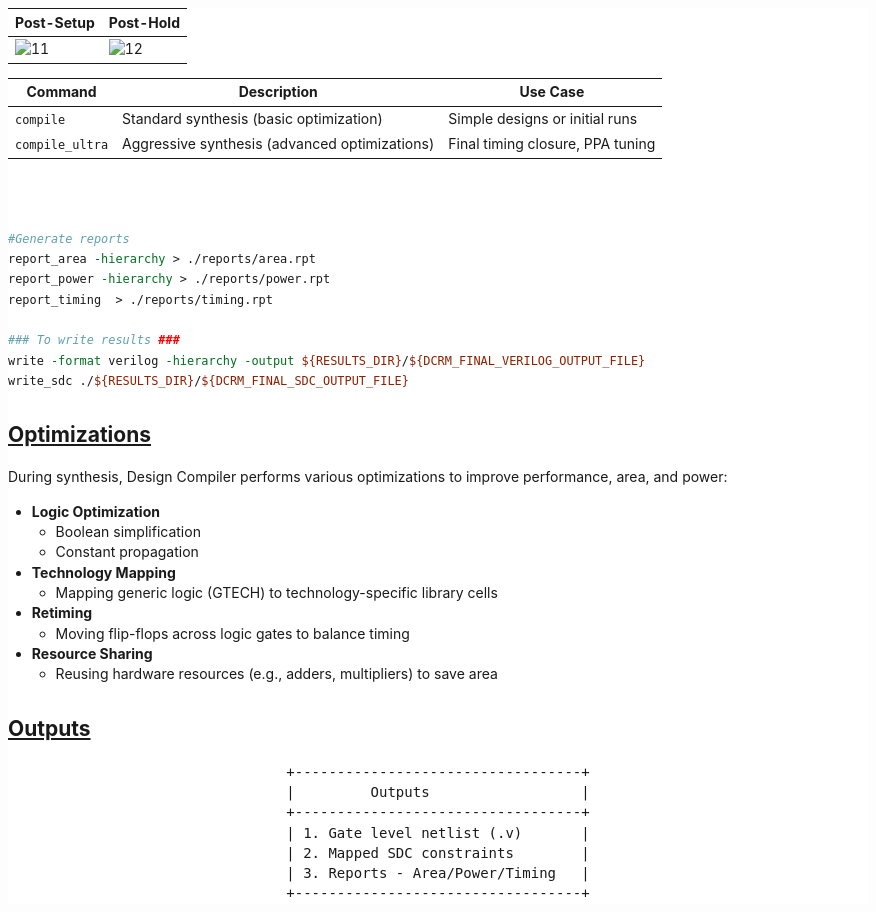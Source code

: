| Post-Setup       | Post-Hold     |
|-----------------|----------------|
| <img width="320" alt="11" src="https://github.com/user-attachments/assets/00210e7d-893e-41be-8382-3586e7a50094" /> | <img width="344" alt="12" src="https://github.com/user-attachments/assets/b7b2e0c0-175b-4bb5-a5ab-f63ce0d2ff3e" /> | <br><br>

| Command         | Description                                       | Use Case                       |
|------------------|---------------------------------------------------|--------------------------------|
| `compile`        | Standard synthesis (basic optimization)           | Simple designs or initial runs |
| `compile_ultra`  | Aggressive synthesis (advanced optimizations)     | Final timing closure, PPA tuning |

<br><br>

```tcl
#Generate reports 
report_area -hierarchy > ./reports/area.rpt
report_power -hierarchy > ./reports/power.rpt
report_timing  > ./reports/timing.rpt

### To write results ###
write -format verilog -hierarchy -output ${RESULTS_DIR}/${DCRM_FINAL_VERILOG_OUTPUT_FILE}
write_sdc ./${RESULTS_DIR}/${DCRM_FINAL_SDC_OUTPUT_FILE}
```
## [Optimizations](#optimizations)

During synthesis, Design Compiler performs various optimizations to improve performance, area, and power:

- **Logic Optimization**
  - Boolean simplification
  - Constant propagation
- **Technology Mapping**
  - Mapping generic logic (GTECH) to technology-specific library cells
- **Retiming**
  - Moving flip-flops across logic gates to balance timing
- **Resource Sharing**
  - Reusing hardware resources (e.g., adders, multipliers) to save area

## [Outputs](#outputs)

<div align="center">
<pre>
+----------------------------------+
|         Outputs                  |
+----------------------------------+
| 1. Gate level netlist (.v)       |
| 2. Mapped SDC constraints        |
| 3. Reports - Area/Power/Timing   |
+----------------------------------+
</pre>
</div>
